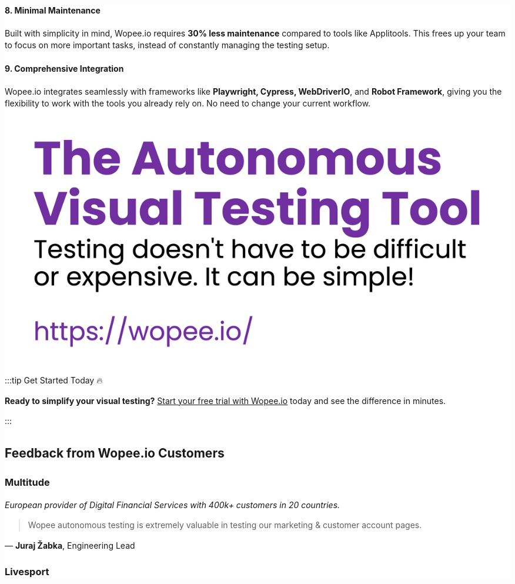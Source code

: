 #### 8. **Minimal Maintenance**

Built with simplicity in mind, Wopee.io requires **30% less maintenance** compared to tools like Applitools. This frees up your team to focus on more important tasks, instead of constantly managing the testing setup.

#### 9. **Comprehensive Integration**

Wopee.io integrates seamlessly with frameworks like **Playwright, Cypress, WebDriverIO**, and **Robot Framework**, giving you the flexibility to work with the tools you already rely on. No need to change your current workflow.

![Wopee.io Visual Testing](./wopee-io-easy.png)

:::tip Get Started Today 🔥

**Ready to simplify your visual testing?** [Start your free trial with Wopee.io](https://cmd.wopee.io) today and see the difference in minutes.

:::

## Feedback from Wopee.io Customers

### Multitude

_European provider of Digital Financial Services with 400k+ customers in 20 countries._

> Wopee autonomous testing is extremely valuable in testing our marketing & customer account pages.

— **Juraj Žabka**, Engineering Lead

### Livesport

